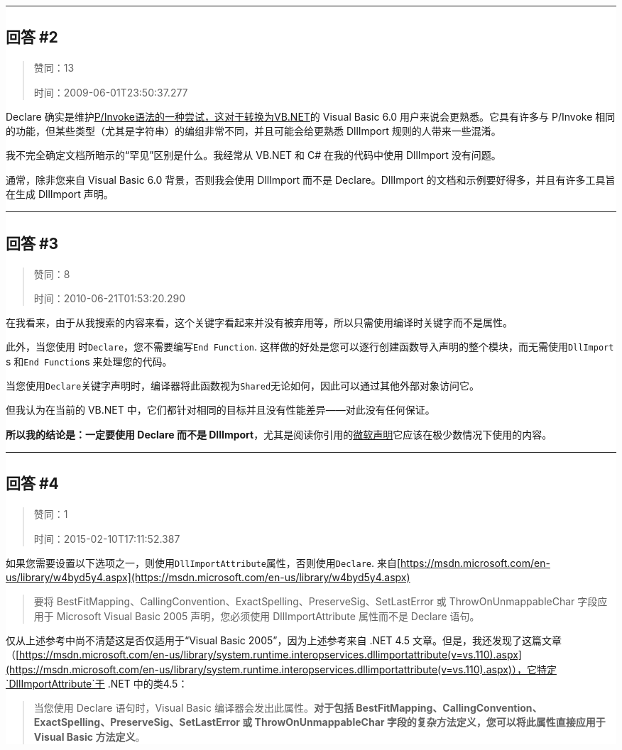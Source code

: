 * * *

## 回答 #2

> 赞同：13
> 
> 时间：2009-06-01T23:50:37.277

Declare 确实是维护[P/Invoke语法的一种尝试，这对于转换为](http://en.wikipedia.org/wiki/Platform_Invocation_Services)[VB.NET](http://en.wikipedia.org/wiki/Visual_Basic_.NET)的 Visual Basic 6.0 用户来说会更熟悉。它具有许多与 P/Invoke 相同的功能，但某些类型（尤其是字符串）的编组非常不同，并且可能会给更熟悉 DllImport 规则的人带来一些混淆。

我不完全确定文档所暗示的“罕见”区别是什么。我经常从 VB.NET 和 C# 在我的代码中使用 DllImport 没有问题。

通常，除非您来自 Visual Basic 6.0 背景，否则我会使用 DllImport 而不是 Declare。DllImport 的文档和示例要好得多，并且有许多工具旨在生成 DllImport 声明。

* * *

## 回答 #3

> 赞同：8
> 
> 时间：2010-06-21T01:53:20.290

在我看来，由于从我搜索的内容来看，这个关键字看起来并没有被弃用等，所以只需使用编译时关键字而不是属性。

此外，当您使用 时`Declare`，您不需要编写`End Function`. 这样做的好处是您可以逐行创建函数导入声明的整个模块，而无需使用`DllImport`s 和`End Function`s 来处理您的代码。

当您使用`Declare`关键字声明时，编译器将此函数视为`Shared`无论如何，因此可以通过其他外部对象访问它。

但我认为在当前的 VB.NET 中，它们都针对相同的目标并且没有性能差异——对此没有任何保证。

**所以我的结论是：一定要使用 Declare 而不是 DllImport**，尤其是阅读你引用的[微软声明](http://msdn.microsoft.com/en-us/library/26thfadc.aspx)它应该在极少数情况下使用的内容。

* * *

## 回答 #4

> 赞同：1
> 
> 时间：2015-02-10T17:11:52.387

如果您需要设置以下选项之一，则使用`DllImportAttribute`属性，否则使用`Declare`. 来自[https://msdn.microsoft.com/en-us/library/w4byd5y4.aspx](https://msdn.microsoft.com/en-us/library/w4byd5y4.aspx)

> 要将 BestFitMapping、CallingConvention、ExactSpelling、PreserveSig、SetLastError 或 ThrowOnUnmappableChar 字段应用于 Microsoft Visual Basic 2005 声明，您必须使用 DllImportAttribute 属性而不是 Declare 语句。

仅从上述参考中尚不清楚这是否仅适用于“Visual Basic 2005”，因为上述参考来自 .NET 4.5 文章。但是，我还发现了这篇文章（[https://msdn.microsoft.com/en-us/library/system.runtime.interopservices.dllimportattribute(v=vs.110).aspx](https://msdn.microsoft.com/en-us/library/system.runtime.interopservices.dllimportattribute(v=vs.110).aspx)），它特定`DllImportAttribute`于 .NET 中的类4.5：

> 当您使用 Declare 语句时，Visual Basic 编译器会发出此属性。**对于包括 BestFitMapping、CallingConvention、ExactSpelling、PreserveSig、SetLastError 或 ThrowOnUnmappableChar 字段的复杂方法定义，您可以将此属性直接应用于 Visual Basic 方法定义**。
